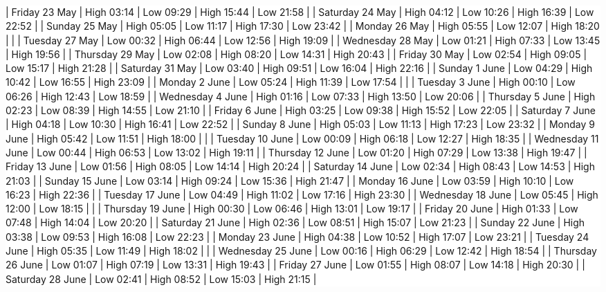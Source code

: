 | Friday 23 May | High 03:14 | Low 09:29 | High 15:44 | Low 21:58 | 
| Saturday 24 May | High 04:12 | Low 10:26 | High 16:39 | Low 22:52 | 
| Sunday 25 May | High 05:05 | Low 11:17 | High 17:30 | Low 23:42 | 
| Monday 26 May | High 05:55 | Low 12:07 | High 18:20 |  | 
| Tuesday 27 May | Low 00:32 | High 06:44 | Low 12:56 | High 19:09 | 
| Wednesday 28 May | Low 01:21 | High 07:33 | Low 13:45 | High 19:56 | 
| Thursday 29 May | Low 02:08 | High 08:20 | Low 14:31 | High 20:43 | 
| Friday 30 May | Low 02:54 | High 09:05 | Low 15:17 | High 21:28 | 
| Saturday 31 May | Low 03:40 | High 09:51 | Low 16:04 | High 22:16 | 
| Sunday 1 June | Low 04:29 | High 10:42 | Low 16:55 | High 23:09 | 
| Monday 2 June | Low 05:24 | High 11:39 | Low 17:54 |  | 
| Tuesday 3 June | High 00:10 | Low 06:26 | High 12:43 | Low 18:59 | 
| Wednesday 4 June | High 01:16 | Low 07:33 | High 13:50 | Low 20:06 | 
| Thursday 5 June | High 02:23 | Low 08:39 | High 14:55 | Low 21:10 | 
| Friday 6 June | High 03:25 | Low 09:38 | High 15:52 | Low 22:05 | 
| Saturday 7 June | High 04:18 | Low 10:30 | High 16:41 | Low 22:52 | 
| Sunday 8 June | High 05:03 | Low 11:13 | High 17:23 | Low 23:32 | 
| Monday 9 June | High 05:42 | Low 11:51 | High 18:00 |  | 
| Tuesday 10 June | Low 00:09 | High 06:18 | Low 12:27 | High 18:35 | 
| Wednesday 11 June | Low 00:44 | High 06:53 | Low 13:02 | High 19:11 | 
| Thursday 12 June | Low 01:20 | High 07:29 | Low 13:38 | High 19:47 | 
| Friday 13 June | Low 01:56 | High 08:05 | Low 14:14 | High 20:24 | 
| Saturday 14 June | Low 02:34 | High 08:43 | Low 14:53 | High 21:03 | 
| Sunday 15 June | Low 03:14 | High 09:24 | Low 15:36 | High 21:47 | 
| Monday 16 June | Low 03:59 | High 10:10 | Low 16:23 | High 22:36 | 
| Tuesday 17 June | Low 04:49 | High 11:02 | Low 17:16 | High 23:30 | 
| Wednesday 18 June | Low 05:45 | High 12:00 | Low 18:15 |  | 
| Thursday 19 June | High 00:30 | Low 06:46 | High 13:01 | Low 19:17 | 
| Friday 20 June | High 01:33 | Low 07:48 | High 14:04 | Low 20:20 | 
| Saturday 21 June | High 02:36 | Low 08:51 | High 15:07 | Low 21:23 | 
| Sunday 22 June | High 03:38 | Low 09:53 | High 16:08 | Low 22:23 | 
| Monday 23 June | High 04:38 | Low 10:52 | High 17:07 | Low 23:21 | 
| Tuesday 24 June | High 05:35 | Low 11:49 | High 18:02 |  | 
| Wednesday 25 June | Low 00:16 | High 06:29 | Low 12:42 | High 18:54 | 
| Thursday 26 June | Low 01:07 | High 07:19 | Low 13:31 | High 19:43 | 
| Friday 27 June | Low 01:55 | High 08:07 | Low 14:18 | High 20:30 | 
| Saturday 28 June | Low 02:41 | High 08:52 | Low 15:03 | High 21:15 | 